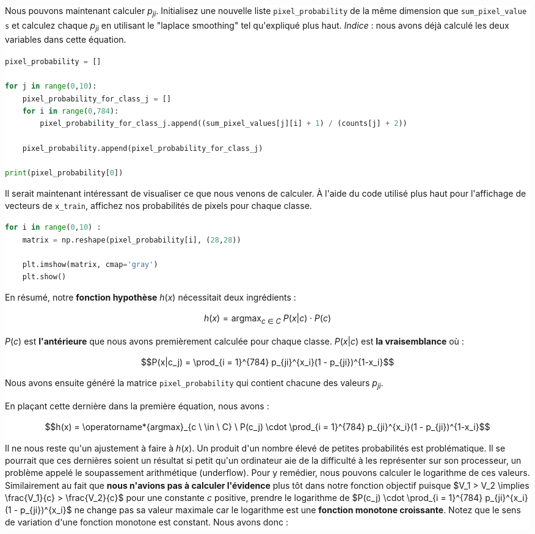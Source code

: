 Nous pouvons maintenant calculer $p_{ji}$. Initialisez une nouvelle liste ```pixel_probability``` de la même dimension que ```sum_pixel_values``` et calculez chaque $p_{ji}$ en utilisant le "laplace smoothing" tel qu'expliqué plus haut. *Indice* : nous avons déjà calculé les deux variables dans cette équation.

```python
pixel_probability = []

for j in range(0,10):
    pixel_probability_for_class_j = []
    for i in range(0,784):
        pixel_probability_for_class_j.append((sum_pixel_values[j][i] + 1) / (counts[j] + 2))
    
    pixel_probability.append(pixel_probability_for_class_j)

print(pixel_probability[0])
```

Il serait maintenant intéressant de visualiser ce que nous venons de calculer. À l'aide du code utilisé plus haut pour l'affichage de vecteurs de ```x_train```, affichez nos probabilités de pixels pour chaque classe.

```python
for i in range(0,10) : 
    matrix = np.reshape(pixel_probability[i], (28,28))

    plt.imshow(matrix, cmap='gray')
    plt.show()
```

En résumé, notre **fonction hypothèse** $h(x)$ nécessitait deux ingrédients : 

$$h(x) = \operatorname*{argmax}_{c \ \in \ C}  \ P(x|c) \cdot P(c)$$

$P(c)$ est **l'antérieure** que nous avons premièrement calculée pour chaque classe. $P(x|c)$ est **la vraisemblance** où :

$$P(x|c_j) = \prod_{i = 1}^{784} p_{ji}^{x_i}(1 - p_{ji})^{1-x_i}$$

Nous avons ensuite généré la matrice ```pixel_probability``` qui contient chacune des valeurs $p_{ji}$.

En plaçant cette dernière dans la première équation, nous avons : 

$$h(x) = \operatorname*{argmax}_{c \ \in \ C}  \ P(c_j) \cdot \prod_{i = 1}^{784} p_{ji}^{x_i}(1 - p_{ji})^{1-x_i}$$

Il ne nous reste qu'un ajustement à faire à $h(x)$. Un produit d'un nombre élevé de petites probabilités est problématique. Il se pourrait que ces dernières soient un résultat si petit qu'un ordinateur aie de la difficulté à les représenter sur son processeur, un problème appelé le soupassement arithmétique (underflow). Pour y remédier, nous pouvons calculer le logarithme de ces valeurs. Similairement au fait que **nous n'avions pas à calculer l'évidence** plus tôt dans notre fonction objectif puisque $V_1 > V_2 \implies \frac{V_1}{c} > \frac{V_2}{c}$ pour une constante $c$ positive, prendre le logarithme de $P(c_j) \cdot \prod_{i = 1}^{784} p_{ji}^{x_i}(1 - p_{ji})^{x_i}$ ne change pas sa valeur maximale car le logarithme est une **fonction monotone croissante**. Notez que le sens de variation d'une fonction monotone est constant. Nous avons donc :
